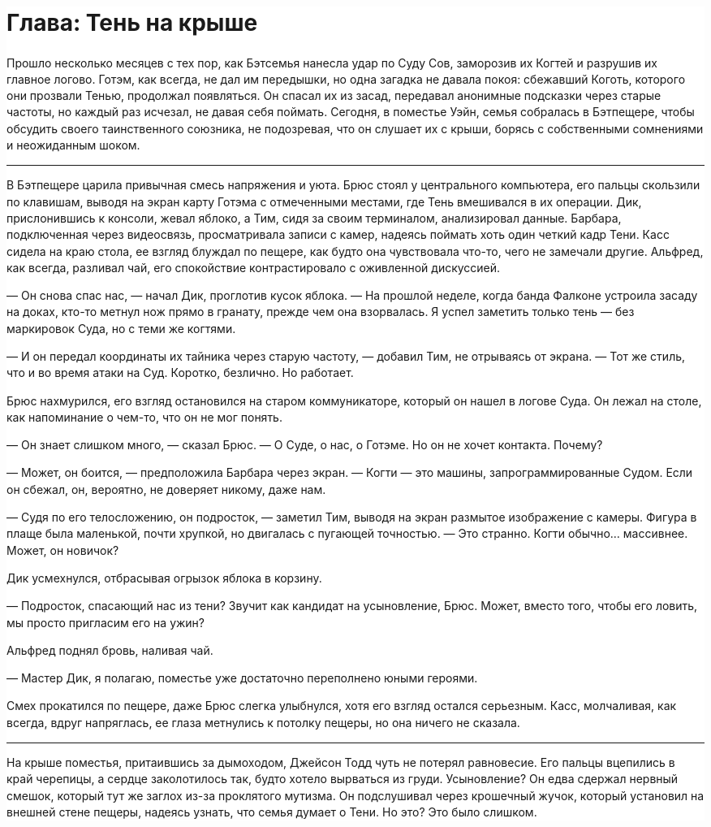 


# Глава: Тень на крыше

Прошло несколько месяцев с тех пор, как Бэтсемья нанесла удар по Суду Сов, заморозив их Когтей и разрушив их главное логово. Готэм, как всегда, не дал им передышки, но одна загадка не давала покоя: сбежавший Коготь, которого они прозвали Тенью, продолжал появляться. Он спасал их из засад, передавал анонимные подсказки через старые частоты, но каждый раз исчезал, не давая себя поймать. Сегодня, в поместье Уэйн, семья собралась в Бэтпещере, чтобы обсудить своего таинственного союзника, не подозревая, что он слушает их с крыши, борясь с собственными сомнениями и неожиданным шоком.

---

В Бэтпещере царила привычная смесь напряжения и уюта. Брюс стоял у центрального компьютера, его пальцы скользили по клавишам, выводя на экран карту Готэма с отмеченными местами, где Тень вмешивался в их операции. Дик, прислонившись к консоли, жевал яблоко, а Тим, сидя за своим терминалом, анализировал данные. Барбара, подключенная через видеосвязь, просматривала записи с камер, надеясь поймать хоть один четкий кадр Тени. Касс сидела на краю стола, ее взгляд блуждал по пещере, как будто она чувствовала что-то, чего не замечали другие. Альфред, как всегда, разливал чай, его спокойствие контрастировало с оживленной дискуссией.

— Он снова спас нас, — начал Дик, проглотив кусок яблока. — На прошлой неделе, когда банда Фалконе устроила засаду на доках, кто-то метнул нож прямо в гранату, прежде чем она взорвалась. Я успел заметить только тень — без маркировок Суда, но с теми же когтями.

— И он передал координаты их тайника через старую частоту, — добавил Тим, не отрываясь от экрана. — Тот же стиль, что и во время атаки на Суд. Коротко, безлично. Но работает.

Брюс нахмурился, его взгляд остановился на старом коммуникаторе, который он нашел в логове Суда. Он лежал на столе, как напоминание о чем-то, что он не мог понять.

— Он знает слишком много, — сказал Брюс. — О Суде, о нас, о Готэме. Но он не хочет контакта. Почему?

— Может, он боится, — предположила Барбара через экран. — Когти — это машины, запрограммированные Судом. Если он сбежал, он, вероятно, не доверяет никому, даже нам.

— Судя по его телосложению, он подросток, — заметил Тим, выводя на экран размытое изображение с камеры. Фигура в плаще была маленькой, почти хрупкой, но двигалась с пугающей точностью. — Это странно. Когти обычно… массивнее. Может, он новичок?

Дик усмехнулся, отбрасывая огрызок яблока в корзину.

— Подросток, спасающий нас из тени? Звучит как кандидат на усыновление, Брюс. Может, вместо того, чтобы его ловить, мы просто пригласим его на ужин?

Альфред поднял бровь, наливая чай.

— Мастер Дик, я полагаю, поместье уже достаточно переполнено юными героями.

Смех прокатился по пещере, даже Брюс слегка улыбнулся, хотя его взгляд остался серьезным. Касс, молчаливая, как всегда, вдруг напряглась, ее глаза метнулись к потолку пещеры, но она ничего не сказала.

---

На крыше поместья, притаившись за дымоходом, Джейсон Тодд чуть не потерял равновесие. Его пальцы вцепились в край черепицы, а сердце заколотилось так, будто хотело вырваться из груди. Усыновление? Он едва сдержал нервный смешок, который тут же заглох из-за проклятого мутизма. Он подслушивал через крошечный жучок, который установил на внешней стене пещеры, надеясь узнать, что семья думает о Тени. Но это? Это было слишком.
